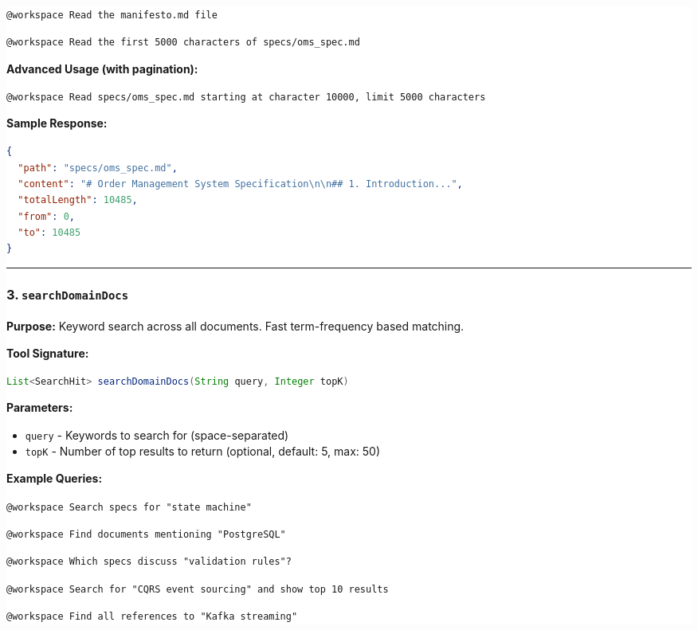 ```
@workspace Read the manifesto.md file
```

```
@workspace Read the first 5000 characters of specs/oms_spec.md
```

**Advanced Usage (with pagination):**
```
@workspace Read specs/oms_spec.md starting at character 10000, limit 5000 characters
```

**Sample Response:**
```json
{
  "path": "specs/oms_spec.md",
  "content": "# Order Management System Specification\n\n## 1. Introduction...",
  "totalLength": 10485,
  "from": 0,
  "to": 10485
}
```

---

### 3. `searchDomainDocs`

**Purpose:** Keyword search across all documents. Fast term-frequency based matching.

**Tool Signature:**
```java
List<SearchHit> searchDomainDocs(String query, Integer topK)
```

**Parameters:**
- `query` - Keywords to search for (space-separated)
- `topK` - Number of top results to return (optional, default: 5, max: 50)

**Example Queries:**

```
@workspace Search specs for "state machine"
```

```
@workspace Find documents mentioning "PostgreSQL"
```

```
@workspace Which specs discuss "validation rules"?
```

```
@workspace Search for "CQRS event sourcing" and show top 10 results
```

```
@workspace Find all references to "Kafka streaming"
```
